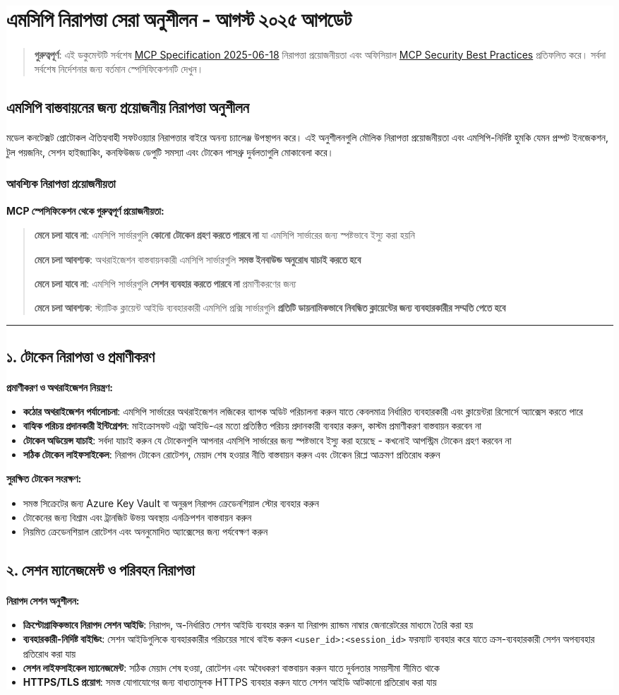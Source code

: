 
# এমসিপি নিরাপত্তা সেরা অনুশীলন - আগস্ট ২০২৫ আপডেট

> **গুরুত্বপূর্ণ**: এই ডকুমেন্টটি সর্বশেষ [MCP Specification 2025-06-18](https://spec.modelcontextprotocol.io/specification/2025-06-18/) নিরাপত্তা প্রয়োজনীয়তা এবং অফিসিয়াল [MCP Security Best Practices](https://modelcontextprotocol.io/specification/2025-06-18/basic/security_best_practices) প্রতিফলিত করে। সর্বদা সর্বশেষ নির্দেশনার জন্য বর্তমান স্পেসিফিকেশনটি দেখুন।

## এমসিপি বাস্তবায়নের জন্য প্রয়োজনীয় নিরাপত্তা অনুশীলন

মডেল কনটেক্সট প্রোটোকল ঐতিহ্যবাহী সফটওয়্যার নিরাপত্তার বাইরে অনন্য চ্যালেঞ্জ উপস্থাপন করে। এই অনুশীলনগুলি মৌলিক নিরাপত্তা প্রয়োজনীয়তা এবং এমসিপি-নির্দিষ্ট হুমকি যেমন প্রম্পট ইনজেকশন, টুল পয়জনিং, সেশন হাইজ্যাকিং, কনফিউজড ডেপুটি সমস্যা এবং টোকেন পাসথ্রু দুর্বলতাগুলি মোকাবেলা করে।

### **আবশ্যিক নিরাপত্তা প্রয়োজনীয়তা**

**MCP স্পেসিফিকেশন থেকে গুরুত্বপূর্ণ প্রয়োজনীয়তা:**

> **মেনে চলা যাবে না**: এমসিপি সার্ভারগুলি **কোনো টোকেন গ্রহণ করতে পারবে না** যা এমসিপি সার্ভারের জন্য স্পষ্টভাবে ইস্যু করা হয়নি  
> 
> **মেনে চলা আবশ্যক**: অথরাইজেশন বাস্তবায়নকারী এমসিপি সার্ভারগুলি **সমস্ত ইনবাউন্ড অনুরোধ যাচাই করতে হবে**  
>  
> **মেনে চলা যাবে না**: এমসিপি সার্ভারগুলি **সেশন ব্যবহার করতে পারবে না** প্রমাণীকরণের জন্য  
>
> **মেনে চলা আবশ্যক**: স্ট্যাটিক ক্লায়েন্ট আইডি ব্যবহারকারী এমসিপি প্রক্সি সার্ভারগুলি **প্রতিটি ডায়নামিকভাবে নিবন্ধিত ক্লায়েন্টের জন্য ব্যবহারকারীর সম্মতি পেতে হবে**

---

## ১. **টোকেন নিরাপত্তা ও প্রমাণীকরণ**

**প্রমাণীকরণ ও অথরাইজেশন নিয়ন্ত্রণ:**
   - **কঠোর অথরাইজেশন পর্যালোচনা**: এমসিপি সার্ভারের অথরাইজেশন লজিকের ব্যাপক অডিট পরিচালনা করুন যাতে কেবলমাত্র নির্ধারিত ব্যবহারকারী এবং ক্লায়েন্টরা রিসোর্সে অ্যাক্সেস করতে পারে
   - **বাহ্যিক পরিচয় প্রদানকারী ইন্টিগ্রেশন**: মাইক্রোসফট এন্ট্রা আইডি-এর মতো প্রতিষ্ঠিত পরিচয় প্রদানকারী ব্যবহার করুন, কাস্টম প্রমাণীকরণ বাস্তবায়ন করবেন না
   - **টোকেন অডিয়েন্স যাচাই**: সর্বদা যাচাই করুন যে টোকেনগুলি আপনার এমসিপি সার্ভারের জন্য স্পষ্টভাবে ইস্যু করা হয়েছে - কখনোই আপস্ট্রিম টোকেন গ্রহণ করবেন না
   - **সঠিক টোকেন লাইফসাইকেল**: নিরাপদ টোকেন রোটেশন, মেয়াদ শেষ হওয়ার নীতি বাস্তবায়ন করুন এবং টোকেন রিপ্লে আক্রমণ প্রতিরোধ করুন

**সুরক্ষিত টোকেন সংরক্ষণ:**
   - সমস্ত সিক্রেটের জন্য Azure Key Vault বা অনুরূপ নিরাপদ ক্রেডেনশিয়াল স্টোর ব্যবহার করুন
   - টোকেনের জন্য বিশ্রাম এবং ট্রানজিট উভয় অবস্থায় এনক্রিপশন বাস্তবায়ন করুন
   - নিয়মিত ক্রেডেনশিয়াল রোটেশন এবং অননুমোদিত অ্যাক্সেসের জন্য পর্যবেক্ষণ করুন

## ২. **সেশন ম্যানেজমেন্ট ও পরিবহন নিরাপত্তা**

**নিরাপদ সেশন অনুশীলন:**
   - **ক্রিপ্টোগ্রাফিকভাবে নিরাপদ সেশন আইডি**: নিরাপদ, অ-নির্ধারিত সেশন আইডি ব্যবহার করুন যা নিরাপদ র‍্যান্ডম নাম্বার জেনারেটরের মাধ্যমে তৈরি করা হয়
   - **ব্যবহারকারী-নির্দিষ্ট বাইন্ডিং**: সেশন আইডিগুলিকে ব্যবহারকারীর পরিচয়ের সাথে বাইন্ড করুন `<user_id>:<session_id>` ফরম্যাট ব্যবহার করে যাতে ক্রস-ব্যবহারকারী সেশন অপব্যবহার প্রতিরোধ করা যায়
   - **সেশন লাইফসাইকেল ম্যানেজমেন্ট**: সঠিক মেয়াদ শেষ হওয়া, রোটেশন এবং অবৈধকরণ বাস্তবায়ন করুন যাতে দুর্বলতার সময়সীমা সীমিত থাকে
   - **HTTPS/TLS প্রয়োগ**: সমস্ত যোগাযোগের জন্য বাধ্যতামূলক HTTPS ব্যবহার করুন যাতে সেশন আইডি আটকানো প্রতিরোধ করা যায়
